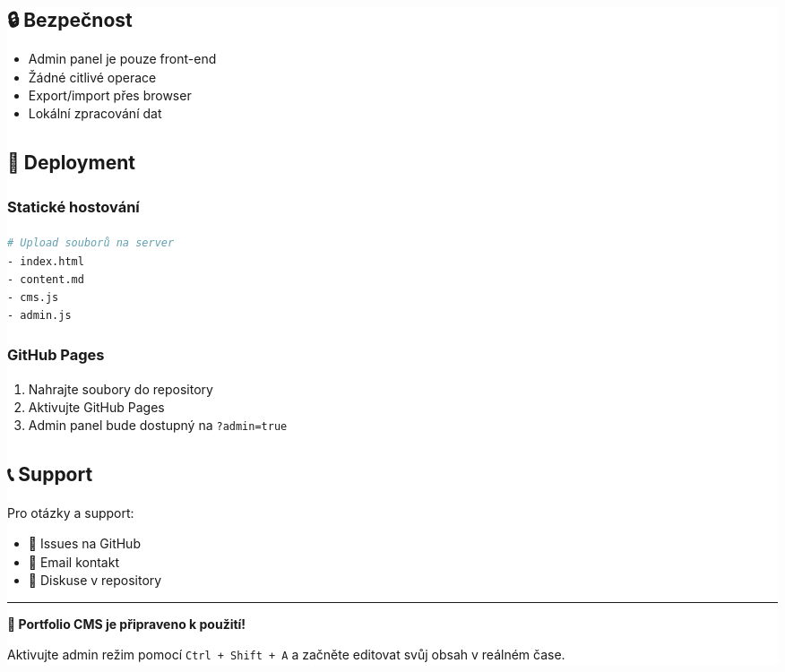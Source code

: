 ## 🔒 Bezpečnost

- Admin panel je pouze front-end
- Žádné citlivé operace
- Export/import přes browser
- Lokální zpracování dat

## 🚀 Deployment

### Statické hostování
```bash
# Upload souborů na server
- index.html
- content.md
- cms.js
- admin.js
```

### GitHub Pages
1. Nahrajte soubory do repository
2. Aktivujte GitHub Pages
3. Admin panel bude dostupný na `?admin=true`

## 📞 Support

Pro otázky a support:
- 🐛 Issues na GitHub
- 📧 Email kontakt
- 💬 Diskuse v repository

---

**🎉 Portfolio CMS je připraveno k použití!**

Aktivujte admin režim pomocí `Ctrl + Shift + A` a začněte editovat svůj obsah v reálném čase.